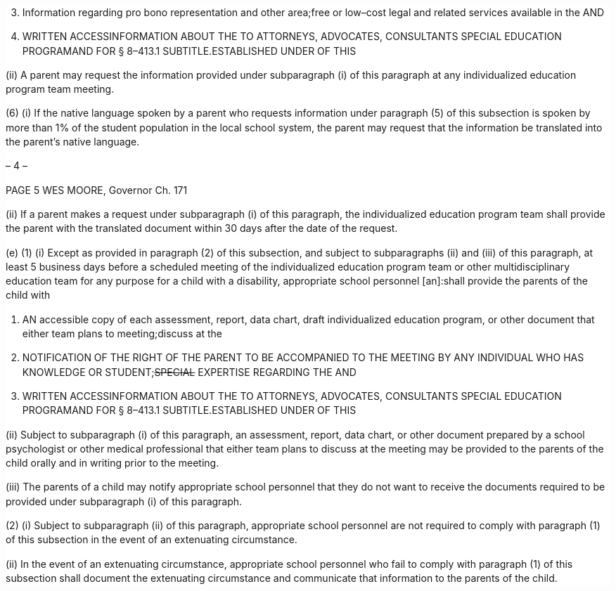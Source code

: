 3. Information regarding pro bono representation and other
area;free or low–cost legal and related services available in the AND

4. WRITTEN ACCESSINFORMATION ABOUT THE TO
ATTORNEYS, ADVOCATES, CONSULTANTS SPECIAL EDUCATION PROGRAMAND FOR
§ 8–413.1 SUBTITLE.ESTABLISHED UNDER OF THIS

(ii) A parent may request the information provided under
subparagraph (i) of this paragraph at any individualized education program team meeting.

(6) (i) If the native language spoken by a parent who requests
information under paragraph (5) of this subsection is spoken by more than 1% of the
student population in the local school system, the parent may request that the information
be translated into the parent’s native language.

– 4 –

PAGE 5
WES MOORE, Governor Ch. 171

(ii) If a parent makes a request under subparagraph (i) of this
paragraph, the individualized education program team shall provide the parent with the
translated document within 30 days after the date of the request.

(e) (1) (i) Except as provided in paragraph (2) of this subsection, and
subject to subparagraphs (ii) and (iii) of this paragraph, at least 5 business days before a
scheduled meeting of the individualized education program team or other multidisciplinary
education team for any purpose for a child with a disability, appropriate school personnel
[an]:shall provide the parents of the child with

1. AN accessible copy of each assessment, report, data chart,
draft individualized education program, or other document that either team plans to
meeting;discuss at the

2. NOTIFICATION OF THE RIGHT OF THE PARENT TO BE
ACCOMPANIED TO THE MEETING BY ANY INDIVIDUAL WHO HAS KNOWLEDGE OR
STUDENT;~~SPECIAL~~ EXPERTISE REGARDING THE AND

3. WRITTEN ACCESSINFORMATION ABOUT THE TO
ATTORNEYS, ADVOCATES, CONSULTANTS SPECIAL EDUCATION PROGRAMAND FOR
§ 8–413.1 SUBTITLE.ESTABLISHED UNDER OF THIS

(ii) Subject to subparagraph (i) of this paragraph, an assessment,
report, data chart, or other document prepared by a school psychologist or other medical
professional that either team plans to discuss at the meeting may be provided to the parents
of the child orally and in writing prior to the meeting.

(iii) The parents of a child may notify appropriate school personnel
that they do not want to receive the documents required to be provided under subparagraph
(i) of this paragraph.

(2) (i) Subject to subparagraph (ii) of this paragraph, appropriate
school personnel are not required to comply with paragraph (1) of this subsection in the
event of an extenuating circumstance.

(ii) In the event of an extenuating circumstance, appropriate school
personnel who fail to comply with paragraph (1) of this subsection shall document the
extenuating circumstance and communicate that information to the parents of the child.
